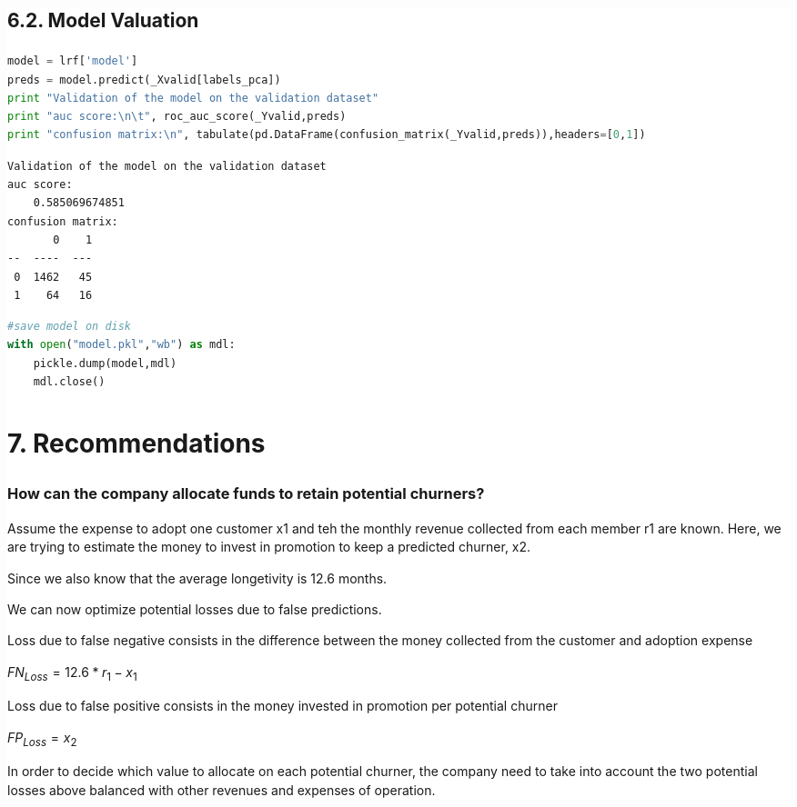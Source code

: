 
## 6.2. Model Valuation


```python
model = lrf['model']
preds = model.predict(_Xvalid[labels_pca])
print "Validation of the model on the validation dataset"
print "auc score:\n\t", roc_auc_score(_Yvalid,preds)
print "confusion matrix:\n", tabulate(pd.DataFrame(confusion_matrix(_Yvalid,preds)),headers=[0,1])


```

    Validation of the model on the validation dataset
    auc score:
    	0.585069674851
    confusion matrix:
           0    1
    --  ----  ---
     0  1462   45
     1    64   16



```python
#save model on disk
with open("model.pkl","wb") as mdl:
    pickle.dump(model,mdl)
    mdl.close()
```

# 7. Recommendations

### How can the company allocate funds to retain potential churners?

Assume the expense to adopt one customer x1 and teh the monthly revenue collected from each member r1 are known. Here, we are trying to estimate the money to invest in promotion to keep a predicted churner, x2.


Since we also know that the average longetivity is 12.6 months.

We can now optimize potential losses due to false predictions.

Loss due to false negative consists in the difference between the money collected from the customer and adoption expense

$FN_{Loss}= 12.6*r_1 - x_1$

Loss due to false positive consists in the money invested in promotion per potential churner

$FP_{Loss} = x_2$

In order to decide which value to allocate on each potential churner, the company need to take into account the two potential losses above balanced with other revenues and expenses of operation.
